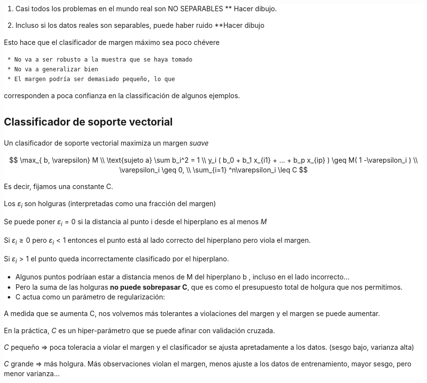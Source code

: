    1. Casi todos los problemas en el mundo real son NO SEPARABLES 
   ** Hacer dibujo.
    
   2.  Incluso si los datos reales son separables, puede haber ruido 
   **Hacer dibujo
   
   Esto hace que el clasificador de margen máximo sea
   poco chévere 

     * No va a ser robusto a la muestra que se haya tomado
     * No va a generalizar bien 
     * El margen podría ser demasiado pequeño, lo que 
   corresponden a poca confianza en la classificación 
   de algunos ejemplos. 
 
   
 ## Classificador de soporte vectorial


Un clasificador de soporte vectorial maximiza un margen *suave*

$$ \max_{ b, \varepsilon} M \\
\text{sujeto a} \sum b_i^2 = 1 \\
y_i ( b_0 + b_1 x_{i1} + ... + b_p x_{ip} ) \geq M( 1 -\varepsilon_i ) \\
\varepsilon_i \geq 0, \\
\sum_{i=1} ^n\varepsilon_i \leq C
   $$
 
Es decir, fijamos una constante C.
  
Los $\varepsilon_i$ son holguras (interpretadas como una fracción del margen)
 
Se puede poner $\varepsilon_i = 0$ si la distancia al punto i desde el hiperplano 
es al menos $M$

Si $\varepsilon_i \geq 0$ pero $\varepsilon_i < 1$ entonces el punto está al lado 
correcto del hiperplano pero viola el margen.

Si $\varepsilon_i > 1$ el punto queda incorrectamente clasificado por el hiperplano.
  
  * Algunos puntos podríaan estar  a distancia menos de M del 
 hiperplano b , incluso en el lado incorrecto... 
  * Pero la suma de las holguras **no puede sobrepasar C**, que
 es como el presupuesto total de holgura que nos permitimos.
  * C actua como un parámetro de regularización:
 
 A medida que se aumenta C, nos volvemos más tolerantes
 a violaciones del margen y el margen se puede aumentar.
 
 En la práctica, $C$ es un hiper-parámetro que se puede 
afinar con validación cruzada. 

$C$ pequeño => poca toleracia a violar el margen y el 
clasificador se ajusta apretadamente a los datos. 
(sesgo bajo, varianza alta)

$C$ grande => más holgura. Más observaciones violan el 
margen, menos ajuste a los datos de entrenamiento, mayor
sesgo, pero menor varianza...
